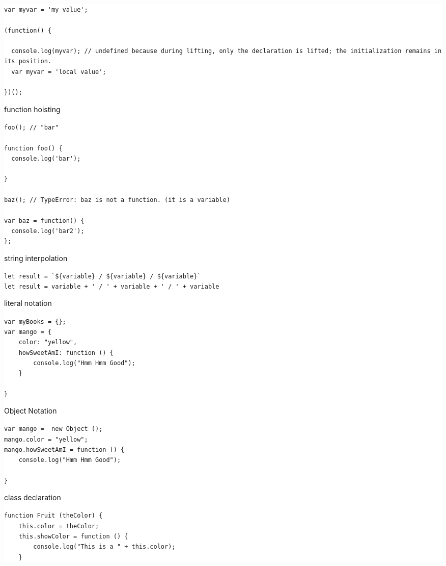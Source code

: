     

    

    var myvar = 'my value'; 

    (function() {

      console.log(myvar); // undefined because during lifting, only the declaration is lifted; the initialization remains in its position.
      var myvar = 'local value'; 

    })();

    

function hoisting

    foo(); // "bar"

    function foo() {
      console.log('bar'); 

    }

    baz(); // TypeError: baz is not a function. (it is a variable)

    var baz = function() {
      console.log('bar2'); 
    }; 

    

string interpolation

    let result = `${variable} / ${variable} / ${variable}` 
    let result = variable + ' / ' + variable + ' / ' + variable

literal notation

    var myBooks = {}; 
    var mango = {
        color: "yellow", 
        howSweetAmI: function () {
            console.log("Hmm Hmm Good"); 
        }

    }

Object Notation

    

    var mango =  new Object (); 
    mango.color = "yellow"; 
    mango.howSweetAmI = function () {
        console.log("Hmm Hmm Good"); 

    }

class declaration

    

    function Fruit (theColor) {
        this.color = theColor; 
        this.showColor = function () {
            console.log("This is a " + this.color); 
        }
